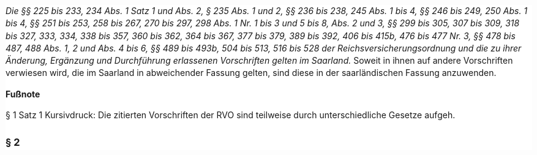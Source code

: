 <div>

<div class="jnhtml">

<div>

<div class="jurAbsatz">

<span style="font-style:italic;">Die §§ 225 bis 233, 234 Abs. 1 Satz 1
und Abs. 2, § 235 Abs. 1 und 2, §§ 236 bis 238, 245 Abs. 1 bis 4, §§ 246
bis 249, 250 Abs. 1 bis 4, §§ 251 bis 253, 258 bis 267, 270 bis 297, 298
Abs. 1 Nr. 1 bis 3 und 5 bis 8, Abs. 2 und 3, §§ 299 bis 305, 307 bis
309, 318 bis 327, 333, 334, 338 bis 357, 360 bis 362, 364 bis 367, 377
bis 379, 389 bis 392, 406 bis 415b, 476 bis 477 Nr. 3, §§ 478 bis 487,
488 Abs. 1, 2 und Abs. 4 bis 6, §§ 489 bis 493b, 504 bis 513, 516 bis
528 der Reichsversicherungsordnung und die zu ihrer Änderung, Ergänzung
und Durchführung erlassenen Vorschriften gelten im Saarland.</span>
Soweit in ihnen auf andere Vorschriften verwiesen wird, die im Saarland
in abweichender Fassung gelten, sind diese in der saarländischen Fassung
anzuwenden.

</div>

</div>

</div>

</div>

<div>

  
**Fußnote**

<div class="jnhtml">

<div>

<div class="jurAbsatz">

§ 1 Satz 1 Kursivdruck: Die zitierten Vorschriften der RVO sind
teilweise durch unterschiedliche Gesetze aufgeh.

</div>

</div>

</div>

</div>

<span id="BJNR001940960BJNE000900319.html"></span>

### § 2  

<div>

<div class="jnhtml">

<div>

<div class="jurAbsatz">
